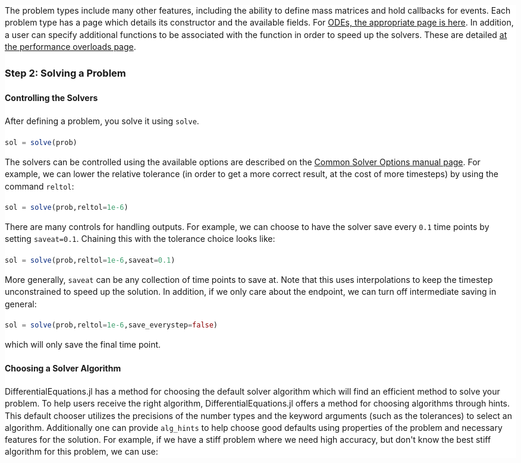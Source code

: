 The problem types include many other features, including the ability to define
mass matrices and hold callbacks for events. Each problem type has a page which
details its constructor and the available fields. For
[ODEs, the appropriate page is here](http://docs.juliadiffeq.org/latest/types/ode_types.html).
In addition, a user can specify additional functions to be associated with the
function in order to speed up the solvers. These are detailed
[at the performance overloads page](http://docs.juliadiffeq.org/latest/features/performance_overloads.html).

### Step 2: Solving a Problem

#### Controlling the Solvers

After defining a problem, you solve it using `solve`.

```julia
sol = solve(prob)
```

The solvers can be controlled using the available options are described on the
[Common Solver Options manual page](../../basics/common_solver_opts.html). For example,
we can lower the relative tolerance (in order to get a more correct result, at
the cost of more timesteps) by using the command `reltol`:

```julia
sol = solve(prob,reltol=1e-6)
```

There are many controls for handling outputs. For example, we can choose to have
the solver save every `0.1` time points by setting `saveat=0.1`. Chaining this
with the tolerance choice looks like:

```julia
sol = solve(prob,reltol=1e-6,saveat=0.1)
```

More generally, `saveat` can be any collection of time points to save at.
Note that this uses interpolations to keep the timestep unconstrained to speed
up the solution. In addition, if we only care about the endpoint, we can turn
off intermediate saving in general:

```julia
sol = solve(prob,reltol=1e-6,save_everystep=false)
```

which will only save the final time point.

#### Choosing a Solver Algorithm

DifferentialEquations.jl has a method for choosing the default solver algorithm
which will find an efficient method to solve your problem. To help users receive
the right algorithm, DifferentialEquations.jl offers a method for choosing
algorithms through hints. This default chooser utilizes the precisions of the
number types and the keyword arguments (such as the tolerances) to select an
algorithm. Additionally one can provide `alg_hints` to help choose good defaults
using properties of the problem and necessary features for the solution.
For example, if we have a stiff problem where we need high accuracy,
but don't know the best stiff algorithm for this problem, we can use:
